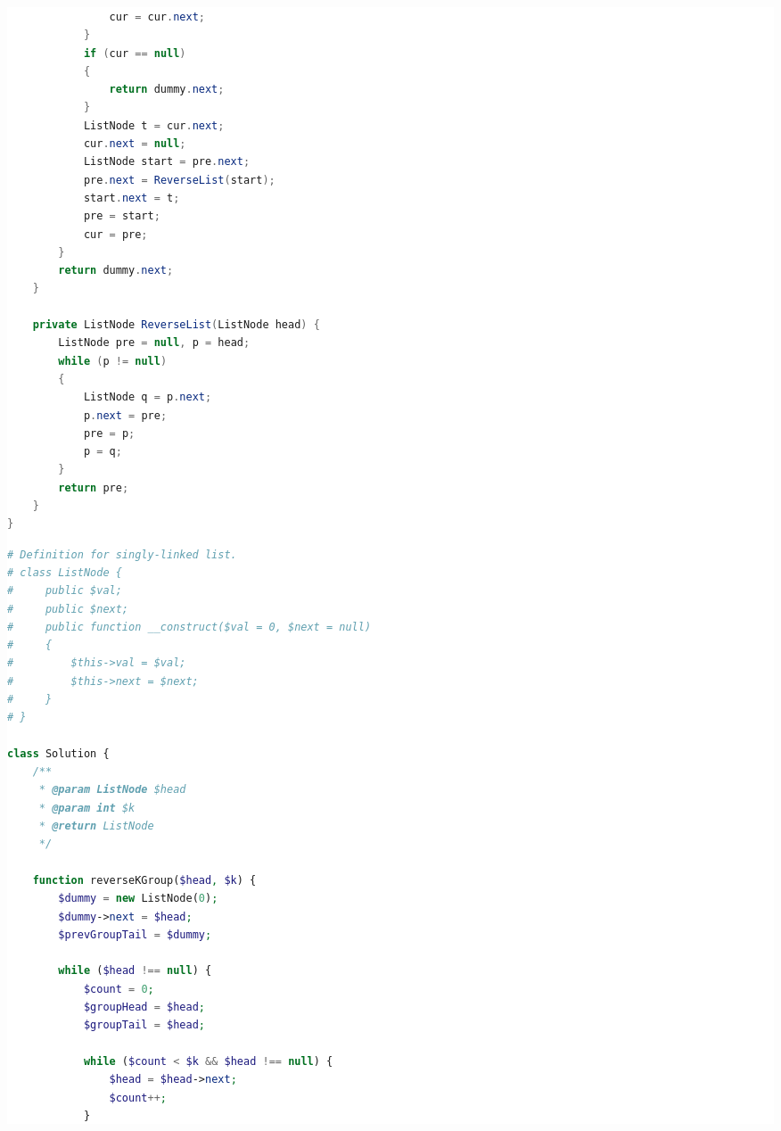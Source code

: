 ```cs
                cur = cur.next;
            }
            if (cur == null)
            {
                return dummy.next;
            }
            ListNode t = cur.next;
            cur.next = null;
            ListNode start = pre.next;
            pre.next = ReverseList(start);
            start.next = t;
            pre = start;
            cur = pre;
        }
        return dummy.next;
    }

    private ListNode ReverseList(ListNode head) {
        ListNode pre = null, p = head;
        while (p != null)
        {
            ListNode q = p.next;
            p.next = pre;
            pre = p;
            p = q;
        }
        return pre;
    }
}
```

```php
# Definition for singly-linked list.
# class ListNode {
#     public $val;
#     public $next;
#     public function __construct($val = 0, $next = null)
#     {
#         $this->val = $val;
#         $this->next = $next;
#     }
# }

class Solution {
    /**
     * @param ListNode $head
     * @param int $k
     * @return ListNode
     */

    function reverseKGroup($head, $k) {
        $dummy = new ListNode(0);
        $dummy->next = $head;
        $prevGroupTail = $dummy;

        while ($head !== null) {
            $count = 0;
            $groupHead = $head;
            $groupTail = $head;

            while ($count < $k && $head !== null) {
                $head = $head->next;
                $count++;
            }
```